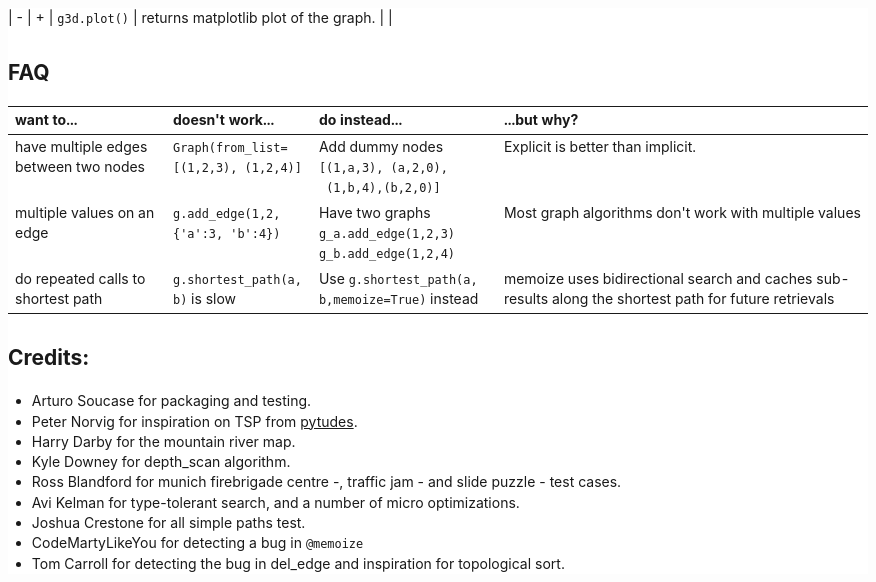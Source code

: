 |   -   |    +    | `g3d.plot()`                                     | returns matplotlib plot of the graph.                                                                                                                                                                                 |                                                       |


## FAQ

| want to...                            | doesn't work...                      | do instead...                                                     | ...but why?                                                                                            |
| :------------------------------------ | :----------------------------------- | :---------------------------------------------------------------- | :----------------------------------------------------------------------------------------------------- |
| have multiple edges between two nodes | `Graph(from_list=[(1,2,3), (1,2,4)]` | Add dummy nodes<br>`[(1,a,3), (a,2,0),`<br>` (1,b,4),(b,2,0)]`    | Explicit is better than implicit.                                                                      |
| multiple values on an edge            | `g.add_edge(1,2,{'a':3, 'b':4})`     | Have two graphs<br>`g_a.add_edge(1,2,3)`<br>`g_b.add_edge(1,2,4)` | Most graph algorithms don't work with multiple values                                                  |
| do repeated calls to shortest path    | `g.shortest_path(a,b)` is slow       | Use `g.shortest_path(a,b,memoize=True)` instead                   | memoize uses bidirectional search and caches sub-results along the shortest path for future retrievals |

## Credits:

- Arturo Soucase for packaging and testing. 
- Peter Norvig for inspiration on TSP from [pytudes](https://github.com/norvig/pytudes/blob/master/ipynb/TSP.ipynb).
- Harry Darby for the mountain river map.
- Kyle Downey for depth_scan algorithm.
- Ross Blandford for munich firebrigade centre -, traffic jam - and slide puzzle - test cases.
- Avi Kelman for type-tolerant search, and a number of micro optimizations.
- Joshua Crestone for all simple paths test.
- CodeMartyLikeYou for detecting a bug in `@memoize` 
- Tom Carroll for detecting the bug in del_edge and inspiration for topological sort.

